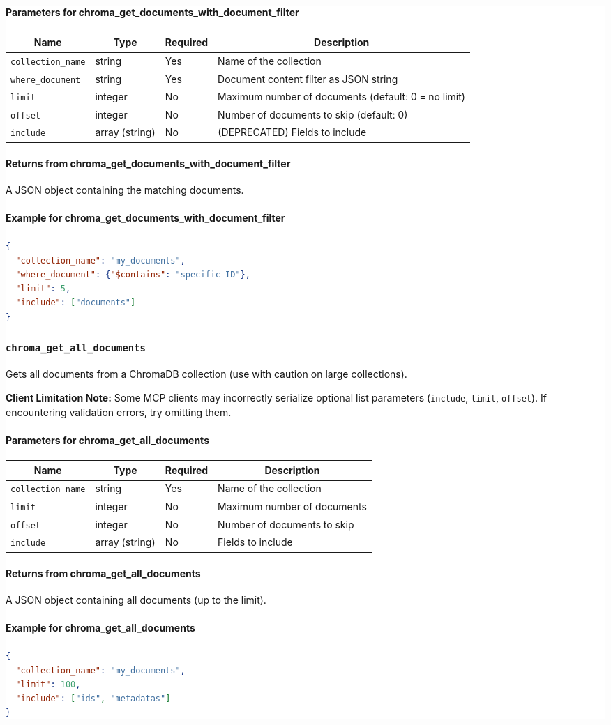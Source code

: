 #### Parameters for chroma_get_documents_with_document_filter

| Name | Type | Required | Description |
|------|------|----------|-------------|
| `collection_name` | string | Yes | Name of the collection |
| `where_document` | string | Yes | Document content filter as JSON string |
| `limit` | integer | No | Maximum number of documents (default: 0 = no limit) |
| `offset` | integer | No | Number of documents to skip (default: 0) |
| `include` | array (string) | No | (DEPRECATED) Fields to include |

#### Returns from chroma_get_documents_with_document_filter

A JSON object containing the matching documents.

#### Example for chroma_get_documents_with_document_filter

```json
{
  "collection_name": "my_documents",
  "where_document": {"$contains": "specific ID"},
  "limit": 5,
  "include": ["documents"]
}
```

### `chroma_get_all_documents`

Gets all documents from a ChromaDB collection (use with caution on large collections).

**Client Limitation Note:** Some MCP clients may incorrectly serialize optional list parameters (`include`, `limit`, `offset`). If encountering validation errors, try omitting them.

#### Parameters for chroma_get_all_documents

| Name | Type | Required | Description |
|------|------|----------|-------------|
| `collection_name` | string | Yes | Name of the collection |
| `limit` | integer | No | Maximum number of documents |
| `offset` | integer | No | Number of documents to skip |
| `include` | array (string) | No | Fields to include |

#### Returns from chroma_get_all_documents

A JSON object containing all documents (up to the limit).

#### Example for chroma_get_all_documents

```json
{
  "collection_name": "my_documents",
  "limit": 100,
  "include": ["ids", "metadatas"]
}
```
